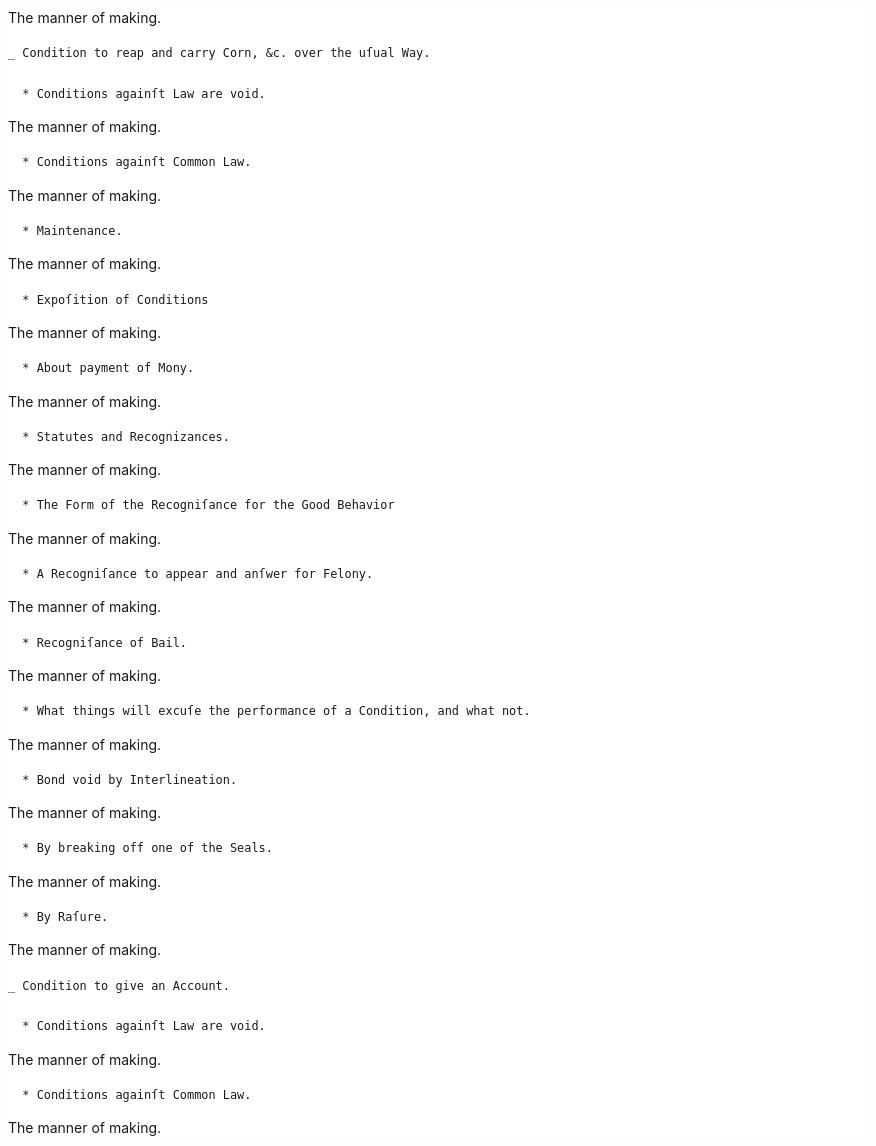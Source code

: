 The manner of making.

    _ Condition to reap and carry Corn, &c. over the uſual Way.

      * Conditions againſt Law are void.

The manner of making.

      * Conditions againſt Common Law.

The manner of making.

      * Maintenance.

The manner of making.

      * Expoſition of Conditions

The manner of making.

      * About payment of Mony.

The manner of making.

      * Statutes and Recognizances.

The manner of making.

      * The Form of the Recogniſance for the Good Behavior

The manner of making.

      * A Recogniſance to appear and anſwer for Felony.

The manner of making.

      * Recogniſance of Bail.

The manner of making.

      * What things will excuſe the performance of a Condition, and what not.

The manner of making.

      * Bond void by Interlineation.

The manner of making.

      * By breaking off one of the Seals.

The manner of making.

      * By Raſure.

The manner of making.

    _ Condition to give an Account.

      * Conditions againſt Law are void.

The manner of making.

      * Conditions againſt Common Law.

The manner of making.
